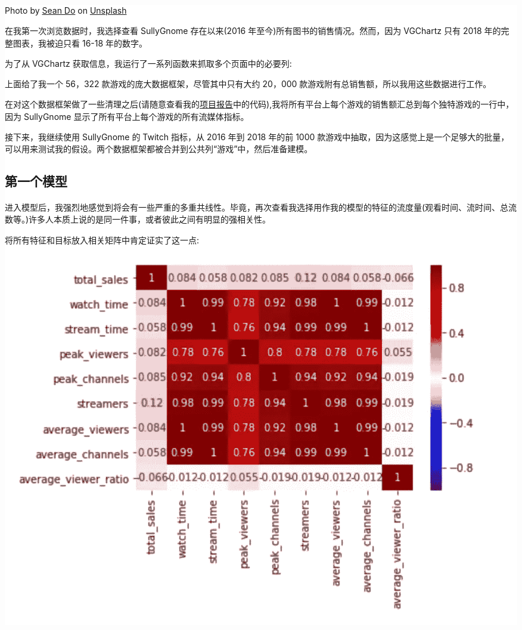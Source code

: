 Photo by [Sean Do](https://unsplash.com/@everywheresean?utm_source=unsplash&utm_medium=referral&utm_content=creditCopyText) on [Unsplash](https://unsplash.com/s/photos/video-games?utm_source=unsplash&utm_medium=referral&utm_content=creditCopyText)

在我第一次浏览数据时，我选择查看 SullyGnome 存在以来(2016 年至今)所有图书的销售情况。然而，因为 VGChartz 只有 2018 年的完整图表，我被迫只看 16-18 年的数字。

为了从 VGChartz 获取信息，我运行了一系列函数来抓取多个页面中的必要列:

上面给了我一个 56，322 款游戏的庞大数据框架，尽管其中只有大约 20，000 款游戏附有总销售额，所以我用这些数据进行工作。

在对这个数据框架做了一些清理之后(请随意查看我的[项目报告](https://github.com/nicholassherwin/Twitch-Linear-Regression)中的代码),我将所有平台上每个游戏的销售额汇总到每个独特游戏的一行中，因为 SullyGnome 显示了所有平台上每个游戏的所有流媒体指标。

接下来，我继续使用 SullyGnome 的 Twitch 指标，从 2016 年到 2018 年的前 1000 款游戏中抽取，因为这感觉上是一个足够大的批量，可以用来测试我的假设。两个数据框架都被合并到公共列“游戏”中，然后准备建模。

## 第一个模型

进入模型后，我强烈地感觉到将会有一些严重的多重共线性。毕竟，再次查看我选择用作我的模型的特征的流度量(观看时间、流时间、总流数等。)许多人本质上说的是同一件事，或者彼此之间有明显的强相关性。

将所有特征和目标放入相关矩阵中肯定证实了这一点:

![](img/b0c195e300223467db91ff4c02d63af4.png)
